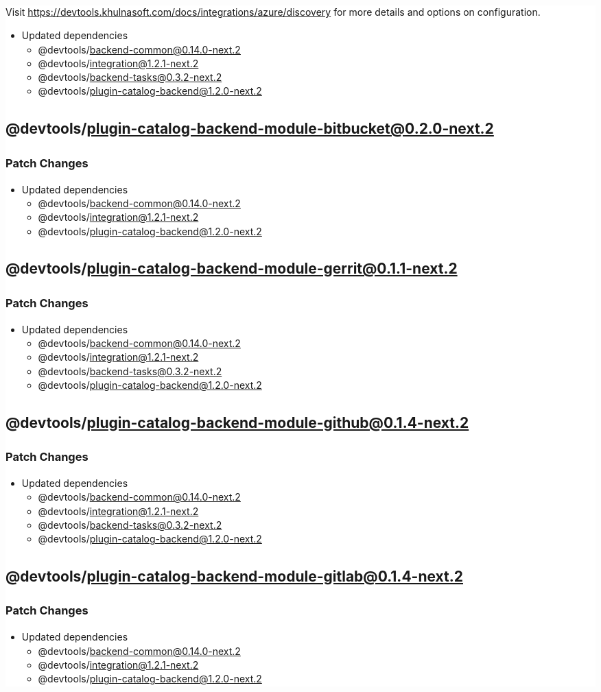   Visit <https://devtools.khulnasoft.com/docs/integrations/azure/discovery> for more details and options on configuration.

- Updated dependencies
  - @devtools/backend-common@0.14.0-next.2
  - @devtools/integration@1.2.1-next.2
  - @devtools/backend-tasks@0.3.2-next.2
  - @devtools/plugin-catalog-backend@1.2.0-next.2

## @devtools/plugin-catalog-backend-module-bitbucket@0.2.0-next.2

### Patch Changes

- Updated dependencies
  - @devtools/backend-common@0.14.0-next.2
  - @devtools/integration@1.2.1-next.2
  - @devtools/plugin-catalog-backend@1.2.0-next.2

## @devtools/plugin-catalog-backend-module-gerrit@0.1.1-next.2

### Patch Changes

- Updated dependencies
  - @devtools/backend-common@0.14.0-next.2
  - @devtools/integration@1.2.1-next.2
  - @devtools/backend-tasks@0.3.2-next.2
  - @devtools/plugin-catalog-backend@1.2.0-next.2

## @devtools/plugin-catalog-backend-module-github@0.1.4-next.2

### Patch Changes

- Updated dependencies
  - @devtools/backend-common@0.14.0-next.2
  - @devtools/integration@1.2.1-next.2
  - @devtools/backend-tasks@0.3.2-next.2
  - @devtools/plugin-catalog-backend@1.2.0-next.2

## @devtools/plugin-catalog-backend-module-gitlab@0.1.4-next.2

### Patch Changes

- Updated dependencies
  - @devtools/backend-common@0.14.0-next.2
  - @devtools/integration@1.2.1-next.2
  - @devtools/plugin-catalog-backend@1.2.0-next.2
